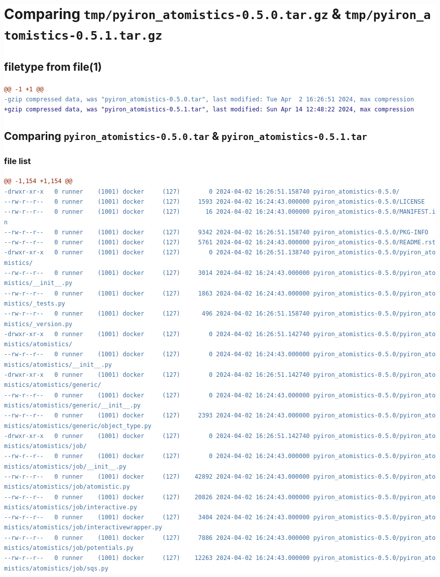 # Comparing `tmp/pyiron_atomistics-0.5.0.tar.gz` & `tmp/pyiron_atomistics-0.5.1.tar.gz`

## filetype from file(1)

```diff
@@ -1 +1 @@
-gzip compressed data, was "pyiron_atomistics-0.5.0.tar", last modified: Tue Apr  2 16:26:51 2024, max compression
+gzip compressed data, was "pyiron_atomistics-0.5.1.tar", last modified: Sun Apr 14 12:48:22 2024, max compression
```

## Comparing `pyiron_atomistics-0.5.0.tar` & `pyiron_atomistics-0.5.1.tar`

### file list

```diff
@@ -1,154 +1,154 @@
-drwxr-xr-x   0 runner    (1001) docker     (127)        0 2024-04-02 16:26:51.158740 pyiron_atomistics-0.5.0/
--rw-r--r--   0 runner    (1001) docker     (127)     1593 2024-04-02 16:24:43.000000 pyiron_atomistics-0.5.0/LICENSE
--rw-r--r--   0 runner    (1001) docker     (127)       16 2024-04-02 16:24:43.000000 pyiron_atomistics-0.5.0/MANIFEST.in
--rw-r--r--   0 runner    (1001) docker     (127)     9342 2024-04-02 16:26:51.158740 pyiron_atomistics-0.5.0/PKG-INFO
--rw-r--r--   0 runner    (1001) docker     (127)     5761 2024-04-02 16:24:43.000000 pyiron_atomistics-0.5.0/README.rst
-drwxr-xr-x   0 runner    (1001) docker     (127)        0 2024-04-02 16:26:51.138740 pyiron_atomistics-0.5.0/pyiron_atomistics/
--rw-r--r--   0 runner    (1001) docker     (127)     3014 2024-04-02 16:24:43.000000 pyiron_atomistics-0.5.0/pyiron_atomistics/__init__.py
--rw-r--r--   0 runner    (1001) docker     (127)     1863 2024-04-02 16:24:43.000000 pyiron_atomistics-0.5.0/pyiron_atomistics/_tests.py
--rw-r--r--   0 runner    (1001) docker     (127)      496 2024-04-02 16:26:51.158740 pyiron_atomistics-0.5.0/pyiron_atomistics/_version.py
-drwxr-xr-x   0 runner    (1001) docker     (127)        0 2024-04-02 16:26:51.142740 pyiron_atomistics-0.5.0/pyiron_atomistics/atomistics/
--rw-r--r--   0 runner    (1001) docker     (127)        0 2024-04-02 16:24:43.000000 pyiron_atomistics-0.5.0/pyiron_atomistics/atomistics/__init__.py
-drwxr-xr-x   0 runner    (1001) docker     (127)        0 2024-04-02 16:26:51.142740 pyiron_atomistics-0.5.0/pyiron_atomistics/atomistics/generic/
--rw-r--r--   0 runner    (1001) docker     (127)        0 2024-04-02 16:24:43.000000 pyiron_atomistics-0.5.0/pyiron_atomistics/atomistics/generic/__init__.py
--rw-r--r--   0 runner    (1001) docker     (127)     2393 2024-04-02 16:24:43.000000 pyiron_atomistics-0.5.0/pyiron_atomistics/atomistics/generic/object_type.py
-drwxr-xr-x   0 runner    (1001) docker     (127)        0 2024-04-02 16:26:51.142740 pyiron_atomistics-0.5.0/pyiron_atomistics/atomistics/job/
--rw-r--r--   0 runner    (1001) docker     (127)        0 2024-04-02 16:24:43.000000 pyiron_atomistics-0.5.0/pyiron_atomistics/atomistics/job/__init__.py
--rw-r--r--   0 runner    (1001) docker     (127)    42892 2024-04-02 16:24:43.000000 pyiron_atomistics-0.5.0/pyiron_atomistics/atomistics/job/atomistic.py
--rw-r--r--   0 runner    (1001) docker     (127)    20826 2024-04-02 16:24:43.000000 pyiron_atomistics-0.5.0/pyiron_atomistics/atomistics/job/interactive.py
--rw-r--r--   0 runner    (1001) docker     (127)     3404 2024-04-02 16:24:43.000000 pyiron_atomistics-0.5.0/pyiron_atomistics/atomistics/job/interactivewrapper.py
--rw-r--r--   0 runner    (1001) docker     (127)     7886 2024-04-02 16:24:43.000000 pyiron_atomistics-0.5.0/pyiron_atomistics/atomistics/job/potentials.py
--rw-r--r--   0 runner    (1001) docker     (127)    12263 2024-04-02 16:24:43.000000 pyiron_atomistics-0.5.0/pyiron_atomistics/atomistics/job/sqs.py
```